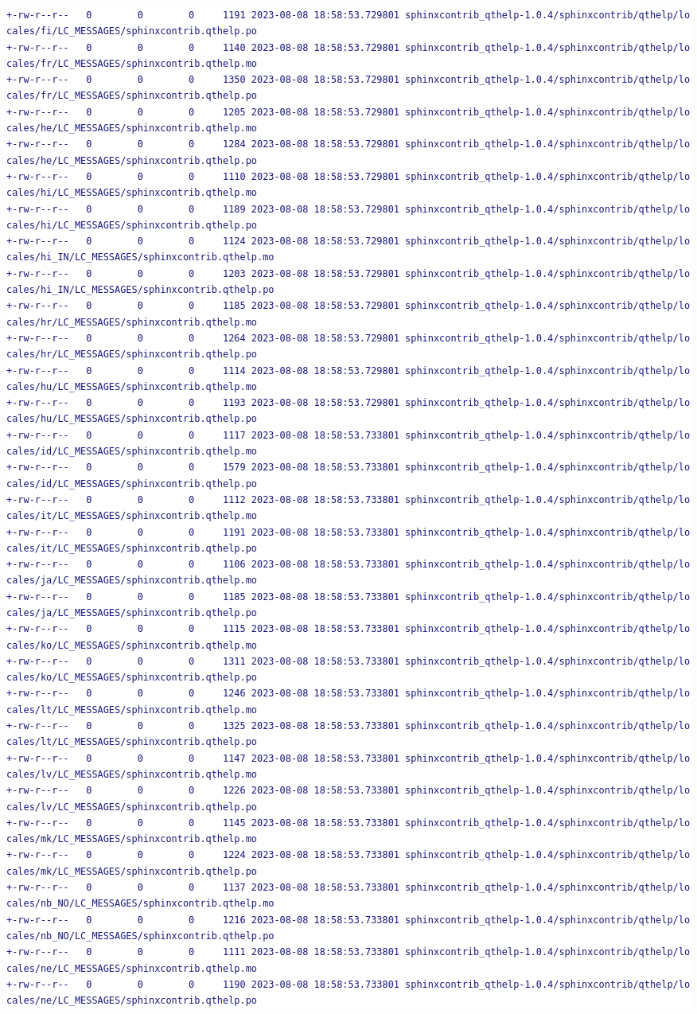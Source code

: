 ```diff
+-rw-r--r--   0        0        0     1191 2023-08-08 18:58:53.729801 sphinxcontrib_qthelp-1.0.4/sphinxcontrib/qthelp/locales/fi/LC_MESSAGES/sphinxcontrib.qthelp.po
+-rw-r--r--   0        0        0     1140 2023-08-08 18:58:53.729801 sphinxcontrib_qthelp-1.0.4/sphinxcontrib/qthelp/locales/fr/LC_MESSAGES/sphinxcontrib.qthelp.mo
+-rw-r--r--   0        0        0     1350 2023-08-08 18:58:53.729801 sphinxcontrib_qthelp-1.0.4/sphinxcontrib/qthelp/locales/fr/LC_MESSAGES/sphinxcontrib.qthelp.po
+-rw-r--r--   0        0        0     1205 2023-08-08 18:58:53.729801 sphinxcontrib_qthelp-1.0.4/sphinxcontrib/qthelp/locales/he/LC_MESSAGES/sphinxcontrib.qthelp.mo
+-rw-r--r--   0        0        0     1284 2023-08-08 18:58:53.729801 sphinxcontrib_qthelp-1.0.4/sphinxcontrib/qthelp/locales/he/LC_MESSAGES/sphinxcontrib.qthelp.po
+-rw-r--r--   0        0        0     1110 2023-08-08 18:58:53.729801 sphinxcontrib_qthelp-1.0.4/sphinxcontrib/qthelp/locales/hi/LC_MESSAGES/sphinxcontrib.qthelp.mo
+-rw-r--r--   0        0        0     1189 2023-08-08 18:58:53.729801 sphinxcontrib_qthelp-1.0.4/sphinxcontrib/qthelp/locales/hi/LC_MESSAGES/sphinxcontrib.qthelp.po
+-rw-r--r--   0        0        0     1124 2023-08-08 18:58:53.729801 sphinxcontrib_qthelp-1.0.4/sphinxcontrib/qthelp/locales/hi_IN/LC_MESSAGES/sphinxcontrib.qthelp.mo
+-rw-r--r--   0        0        0     1203 2023-08-08 18:58:53.729801 sphinxcontrib_qthelp-1.0.4/sphinxcontrib/qthelp/locales/hi_IN/LC_MESSAGES/sphinxcontrib.qthelp.po
+-rw-r--r--   0        0        0     1185 2023-08-08 18:58:53.729801 sphinxcontrib_qthelp-1.0.4/sphinxcontrib/qthelp/locales/hr/LC_MESSAGES/sphinxcontrib.qthelp.mo
+-rw-r--r--   0        0        0     1264 2023-08-08 18:58:53.729801 sphinxcontrib_qthelp-1.0.4/sphinxcontrib/qthelp/locales/hr/LC_MESSAGES/sphinxcontrib.qthelp.po
+-rw-r--r--   0        0        0     1114 2023-08-08 18:58:53.729801 sphinxcontrib_qthelp-1.0.4/sphinxcontrib/qthelp/locales/hu/LC_MESSAGES/sphinxcontrib.qthelp.mo
+-rw-r--r--   0        0        0     1193 2023-08-08 18:58:53.729801 sphinxcontrib_qthelp-1.0.4/sphinxcontrib/qthelp/locales/hu/LC_MESSAGES/sphinxcontrib.qthelp.po
+-rw-r--r--   0        0        0     1117 2023-08-08 18:58:53.733801 sphinxcontrib_qthelp-1.0.4/sphinxcontrib/qthelp/locales/id/LC_MESSAGES/sphinxcontrib.qthelp.mo
+-rw-r--r--   0        0        0     1579 2023-08-08 18:58:53.733801 sphinxcontrib_qthelp-1.0.4/sphinxcontrib/qthelp/locales/id/LC_MESSAGES/sphinxcontrib.qthelp.po
+-rw-r--r--   0        0        0     1112 2023-08-08 18:58:53.733801 sphinxcontrib_qthelp-1.0.4/sphinxcontrib/qthelp/locales/it/LC_MESSAGES/sphinxcontrib.qthelp.mo
+-rw-r--r--   0        0        0     1191 2023-08-08 18:58:53.733801 sphinxcontrib_qthelp-1.0.4/sphinxcontrib/qthelp/locales/it/LC_MESSAGES/sphinxcontrib.qthelp.po
+-rw-r--r--   0        0        0     1106 2023-08-08 18:58:53.733801 sphinxcontrib_qthelp-1.0.4/sphinxcontrib/qthelp/locales/ja/LC_MESSAGES/sphinxcontrib.qthelp.mo
+-rw-r--r--   0        0        0     1185 2023-08-08 18:58:53.733801 sphinxcontrib_qthelp-1.0.4/sphinxcontrib/qthelp/locales/ja/LC_MESSAGES/sphinxcontrib.qthelp.po
+-rw-r--r--   0        0        0     1115 2023-08-08 18:58:53.733801 sphinxcontrib_qthelp-1.0.4/sphinxcontrib/qthelp/locales/ko/LC_MESSAGES/sphinxcontrib.qthelp.mo
+-rw-r--r--   0        0        0     1311 2023-08-08 18:58:53.733801 sphinxcontrib_qthelp-1.0.4/sphinxcontrib/qthelp/locales/ko/LC_MESSAGES/sphinxcontrib.qthelp.po
+-rw-r--r--   0        0        0     1246 2023-08-08 18:58:53.733801 sphinxcontrib_qthelp-1.0.4/sphinxcontrib/qthelp/locales/lt/LC_MESSAGES/sphinxcontrib.qthelp.mo
+-rw-r--r--   0        0        0     1325 2023-08-08 18:58:53.733801 sphinxcontrib_qthelp-1.0.4/sphinxcontrib/qthelp/locales/lt/LC_MESSAGES/sphinxcontrib.qthelp.po
+-rw-r--r--   0        0        0     1147 2023-08-08 18:58:53.733801 sphinxcontrib_qthelp-1.0.4/sphinxcontrib/qthelp/locales/lv/LC_MESSAGES/sphinxcontrib.qthelp.mo
+-rw-r--r--   0        0        0     1226 2023-08-08 18:58:53.733801 sphinxcontrib_qthelp-1.0.4/sphinxcontrib/qthelp/locales/lv/LC_MESSAGES/sphinxcontrib.qthelp.po
+-rw-r--r--   0        0        0     1145 2023-08-08 18:58:53.733801 sphinxcontrib_qthelp-1.0.4/sphinxcontrib/qthelp/locales/mk/LC_MESSAGES/sphinxcontrib.qthelp.mo
+-rw-r--r--   0        0        0     1224 2023-08-08 18:58:53.733801 sphinxcontrib_qthelp-1.0.4/sphinxcontrib/qthelp/locales/mk/LC_MESSAGES/sphinxcontrib.qthelp.po
+-rw-r--r--   0        0        0     1137 2023-08-08 18:58:53.733801 sphinxcontrib_qthelp-1.0.4/sphinxcontrib/qthelp/locales/nb_NO/LC_MESSAGES/sphinxcontrib.qthelp.mo
+-rw-r--r--   0        0        0     1216 2023-08-08 18:58:53.733801 sphinxcontrib_qthelp-1.0.4/sphinxcontrib/qthelp/locales/nb_NO/LC_MESSAGES/sphinxcontrib.qthelp.po
+-rw-r--r--   0        0        0     1111 2023-08-08 18:58:53.733801 sphinxcontrib_qthelp-1.0.4/sphinxcontrib/qthelp/locales/ne/LC_MESSAGES/sphinxcontrib.qthelp.mo
+-rw-r--r--   0        0        0     1190 2023-08-08 18:58:53.733801 sphinxcontrib_qthelp-1.0.4/sphinxcontrib/qthelp/locales/ne/LC_MESSAGES/sphinxcontrib.qthelp.po
```